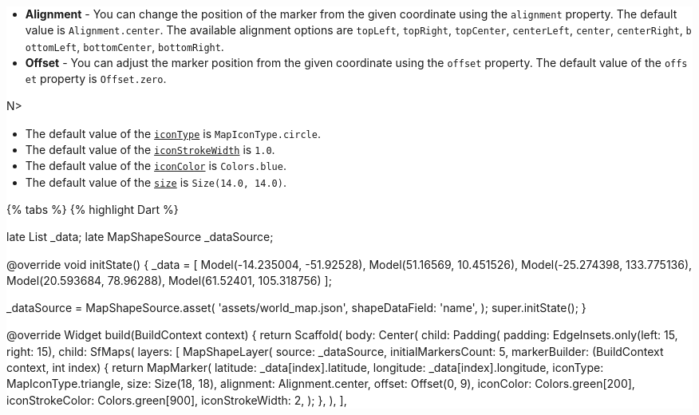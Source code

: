 * **Alignment** - You can change the position of the marker from the given coordinate using the `alignment` property. The default value is `Alignment.center`. The available alignment options are `topLeft`, `topRight`, `topCenter`, `centerLeft`, `center`, `centerRight`, `bottomLeft`, `bottomCenter`, `bottomRight`.
* **Offset** - You can adjust the marker position from the given coordinate using the `offset` property. The default value of the `offset` property is `Offset.zero`.

N>
* The default value of the [`iconType`](https://pub.dev/documentation/syncfusion_flutter_maps/latest/maps/MapMarker/iconType.html) is `MapIconType.circle`.
* The default value of the [`iconStrokeWidth`](https://pub.dev/documentation/syncfusion_flutter_maps/latest/maps/MapMarker/iconStrokeWidth.html) is `1.0`.
* The default value of the [`iconColor`](https://pub.dev/documentation/syncfusion_flutter_maps/latest/maps/MapMarker/iconColor.html) is `Colors.blue`.
* The default value of the [`size`](https://pub.dev/documentation/syncfusion_flutter_maps/latest/maps/MapMarker/size.html) is `Size(14.0, 14.0)`.

{% tabs %}
{% highlight Dart %}

late List<Model> _data;
late MapShapeSource _dataSource;

@override
void initState() {
  _data = <Model>[
    Model(-14.235004, -51.92528),
    Model(51.16569, 10.451526),
    Model(-25.274398, 133.775136),
    Model(20.593684, 78.96288),
    Model(61.52401, 105.318756)
  ];

  _dataSource = MapShapeSource.asset(
    'assets/world_map.json',
    shapeDataField: 'name',
  );
  super.initState();
}

@override
Widget build(BuildContext context) {
  return Scaffold(
    body: Center(
        child: Padding(
      padding: EdgeInsets.only(left: 15, right: 15),
      child: SfMaps(
        layers: <MapLayer>[
          MapShapeLayer(
            source: _dataSource,
            initialMarkersCount: 5,
            markerBuilder: (BuildContext context, int index) {
              return MapMarker(
                latitude: _data[index].latitude,
                longitude: _data[index].longitude,
                iconType: MapIconType.triangle,
                size: Size(18, 18),
                alignment: Alignment.center,
                offset: Offset(0, 9),
                iconColor: Colors.green[200],
                iconStrokeColor: Colors.green[900],
                iconStrokeWidth: 2,
              );
            },
          ),
        ],